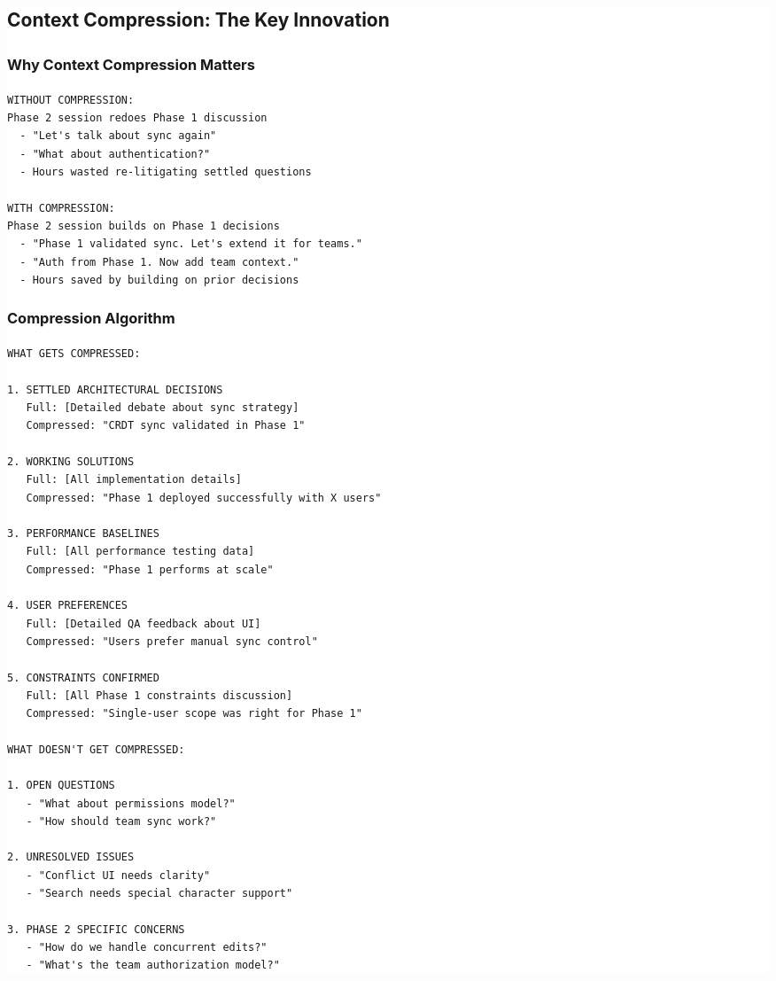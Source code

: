 
## Context Compression: The Key Innovation

### Why Context Compression Matters

```
WITHOUT COMPRESSION:
Phase 2 session redoes Phase 1 discussion
  - "Let's talk about sync again"
  - "What about authentication?"
  - Hours wasted re-litigating settled questions

WITH COMPRESSION:
Phase 2 session builds on Phase 1 decisions
  - "Phase 1 validated sync. Let's extend it for teams."
  - "Auth from Phase 1. Now add team context."
  - Hours saved by building on prior decisions
```

### Compression Algorithm

```
WHAT GETS COMPRESSED:

1. SETTLED ARCHITECTURAL DECISIONS
   Full: [Detailed debate about sync strategy]
   Compressed: "CRDT sync validated in Phase 1"

2. WORKING SOLUTIONS
   Full: [All implementation details]
   Compressed: "Phase 1 deployed successfully with X users"

3. PERFORMANCE BASELINES
   Full: [All performance testing data]
   Compressed: "Phase 1 performs at scale"

4. USER PREFERENCES
   Full: [Detailed QA feedback about UI]
   Compressed: "Users prefer manual sync control"

5. CONSTRAINTS CONFIRMED
   Full: [All Phase 1 constraints discussion]
   Compressed: "Single-user scope was right for Phase 1"

WHAT DOESN'T GET COMPRESSED:

1. OPEN QUESTIONS
   - "What about permissions model?"
   - "How should team sync work?"

2. UNRESOLVED ISSUES
   - "Conflict UI needs clarity"
   - "Search needs special character support"

3. PHASE 2 SPECIFIC CONCERNS
   - "How do we handle concurrent edits?"
   - "What's the team authorization model?"
```
